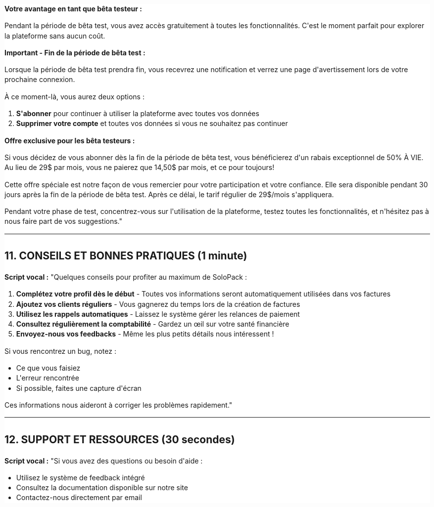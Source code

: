 **Votre avantage en tant que bêta testeur :**

Pendant la période de bêta test, vous avez accès gratuitement à toutes les fonctionnalités. C'est le moment parfait pour explorer la plateforme sans aucun coût.

**Important - Fin de la période de bêta test :**

Lorsque la période de bêta test prendra fin, vous recevrez une notification et verrez une page d'avertissement lors de votre prochaine connexion.

À ce moment-là, vous aurez deux options :
1. **S'abonner** pour continuer à utiliser la plateforme avec toutes vos données
2. **Supprimer votre compte** et toutes vos données si vous ne souhaitez pas continuer

**Offre exclusive pour les bêta testeurs :**

Si vous décidez de vous abonner dès la fin de la période de bêta test, vous bénéficierez d'un rabais exceptionnel de 50% À VIE. Au lieu de 29$ par mois, vous ne paierez que 14,50$ par mois, et ce pour toujours!

Cette offre spéciale est notre façon de vous remercier pour votre participation et votre confiance. Elle sera disponible pendant 30 jours après la fin de la période de bêta test. Après ce délai, le tarif régulier de 29$/mois s'appliquera.

Pendant votre phase de test, concentrez-vous sur l'utilisation de la plateforme, testez toutes les fonctionnalités, et n'hésitez pas à nous faire part de vos suggestions."

---

## 11. CONSEILS ET BONNES PRATIQUES (1 minute)

**Script vocal :**
"Quelques conseils pour profiter au maximum de SoloPack :

1. **Complétez votre profil dès le début** - Toutes vos informations seront automatiquement utilisées dans vos factures
2. **Ajoutez vos clients réguliers** - Vous gagnerez du temps lors de la création de factures
3. **Utilisez les rappels automatiques** - Laissez le système gérer les relances de paiement
4. **Consultez régulièrement la comptabilité** - Gardez un œil sur votre santé financière
5. **Envoyez-nous vos feedbacks** - Même les plus petits détails nous intéressent !

Si vous rencontrez un bug, notez :
- Ce que vous faisiez
- L'erreur rencontrée
- Si possible, faites une capture d'écran

Ces informations nous aideront à corriger les problèmes rapidement."

---

## 12. SUPPORT ET RESSOURCES (30 secondes)

**Script vocal :**
"Si vous avez des questions ou besoin d'aide :
- Utilisez le système de feedback intégré
- Consultez la documentation disponible sur notre site
- Contactez-nous directement par email
